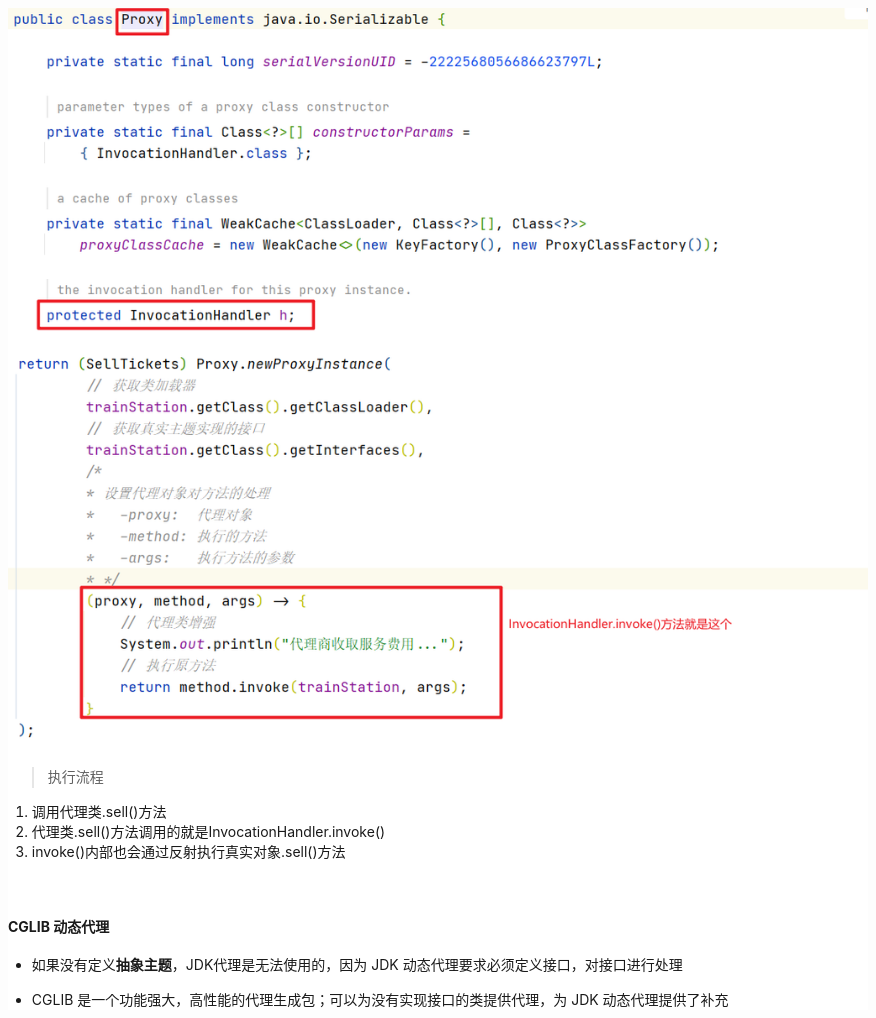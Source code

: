    ![image-20220514200123045](README.assets/image-20220514200123045.png)

   ![image-20220514200154507](README.assets/image-20220514200154507.png)

> 执行流程

1. 调用代理类.sell()方法
2. 代理类.sell()方法调用的就是InvocationHandler.invoke()
3. invoke()内部也会通过反射执行真实对象.sell()方法

​	

#### CGLIB 动态代理

- 如果没有定义**抽象主题**，JDK代理是无法使用的，因为 JDK 动态代理要求必须定义接口，对接口进行处理

- CGLIB 是一个功能强大，高性能的代理生成包；可以为没有实现接口的类提供代理，为 JDK 动态代理提供了补充
